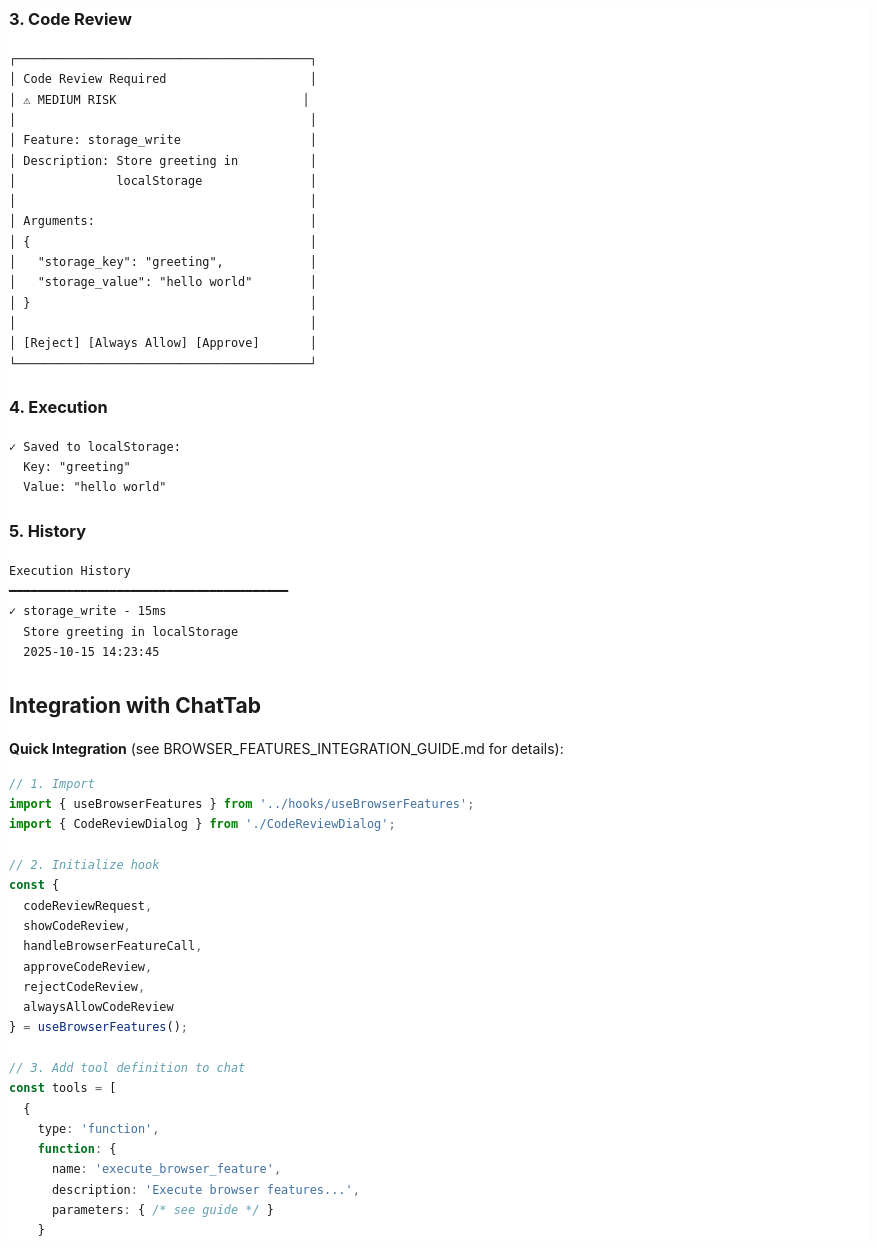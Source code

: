 ### 3. Code Review
```
┌─────────────────────────────────────────┐
│ Code Review Required                    │
│ ⚠️ MEDIUM RISK                          │
│                                         │
│ Feature: storage_write                  │
│ Description: Store greeting in          │
│              localStorage               │
│                                         │
│ Arguments:                              │
│ {                                       │
│   "storage_key": "greeting",            │
│   "storage_value": "hello world"        │
│ }                                       │
│                                         │
│ [Reject] [Always Allow] [Approve]       │
└─────────────────────────────────────────┘
```

### 4. Execution
```
✓ Saved to localStorage:
  Key: "greeting"
  Value: "hello world"
```

### 5. History
```
Execution History
━━━━━━━━━━━━━━━━━━━━━━━━━━━━━━━━━━━━━━━
✓ storage_write - 15ms
  Store greeting in localStorage
  2025-10-15 14:23:45
```

## Integration with ChatTab

**Quick Integration** (see BROWSER_FEATURES_INTEGRATION_GUIDE.md for details):

```typescript
// 1. Import
import { useBrowserFeatures } from '../hooks/useBrowserFeatures';
import { CodeReviewDialog } from './CodeReviewDialog';

// 2. Initialize hook
const {
  codeReviewRequest,
  showCodeReview,
  handleBrowserFeatureCall,
  approveCodeReview,
  rejectCodeReview,
  alwaysAllowCodeReview
} = useBrowserFeatures();

// 3. Add tool definition to chat
const tools = [
  {
    type: 'function',
    function: {
      name: 'execute_browser_feature',
      description: 'Execute browser features...',
      parameters: { /* see guide */ }
    }
```